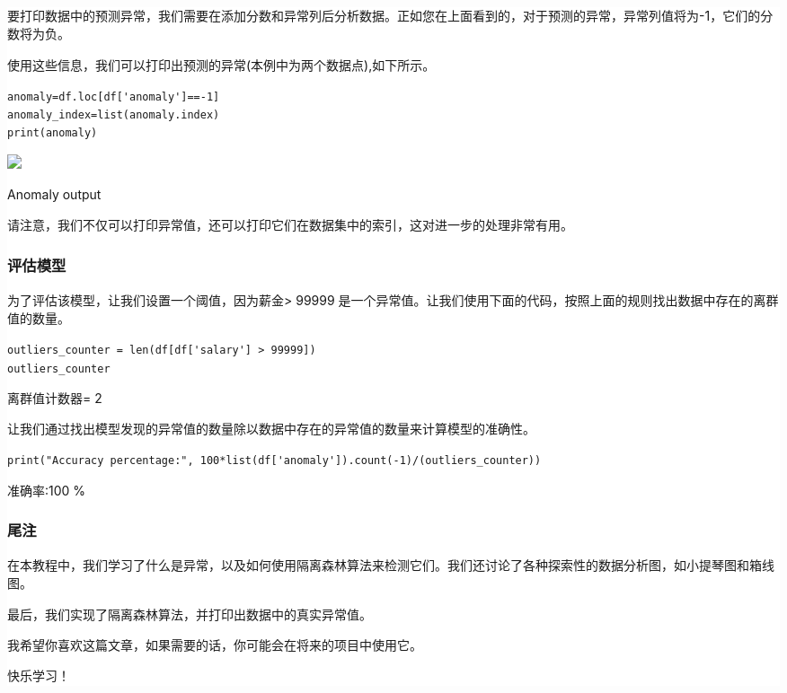 要打印数据中的预测异常，我们需要在添加分数和异常列后分析数据。正如您在上面看到的，对于预测的异常，异常列值将为-1，它们的分数将为负。

使用这些信息，我们可以打印出预测的异常(本例中为两个数据点),如下所示。

```
anomaly=df.loc[df['anomaly']==-1]
anomaly_index=list(anomaly.index)
print(anomaly)
```

![](../Images/f5c2fd3da7ed3af18530033b13d35db7.png)

Anomaly output

请注意，我们不仅可以打印异常值，还可以打印它们在数据集中的索引，这对进一步的处理非常有用。

### 评估模型

为了评估该模型，让我们设置一个阈值，因为薪金> 99999 是一个异常值。让我们使用下面的代码，按照上面的规则找出数据中存在的离群值的数量。

```
outliers_counter = len(df[df['salary'] > 99999])
outliers_counter
```

离群值计数器= 2

让我们通过找出模型发现的异常值的数量除以数据中存在的异常值的数量来计算模型的准确性。

```
print("Accuracy percentage:", 100*list(df['anomaly']).count(-1)/(outliers_counter))
```

准确率:100 %

### 尾注

在本教程中，我们学习了什么是异常，以及如何使用隔离森林算法来检测它们。我们还讨论了各种探索性的数据分析图，如小提琴图和箱线图。

最后，我们实现了隔离森林算法，并打印出数据中的真实异常值。

我希望你喜欢这篇文章，如果需要的话，你可能会在将来的项目中使用它。

快乐学习！